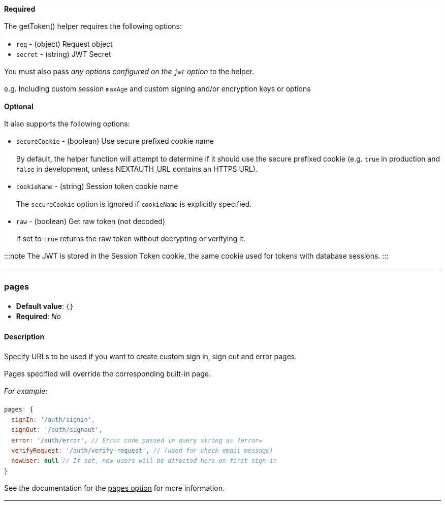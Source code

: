 **Required**

The getToken() helper requires the following options:

* `req` - (object) Request object
* `secret` - (string) JWT Secret

You must also pass *any options configured on the `jwt` option* to the helper.

e.g. Including custom session `maxAge` and custom signing and/or encryption keys or options

**Optional**

It also supports the following options:

* `secureCookie` - (boolean) Use secure prefixed cookie name

  By default, the helper function will attempt to determine if it should use the secure prefixed cookie (e.g. `true` in production and `false` in development, unless NEXTAUTH_URL contains an HTTPS URL).

* `cookieName` - (string) Session token cookie name

  The `secureCookie` option is ignored if `cookieName` is explicitly specified.

* `raw` - (boolean) Get raw token (not decoded)

  If set to `true` returns the raw token without decrypting or verifying it.

:::note
The JWT is stored in the Session Token cookie, the same cookie used for tokens with database sessions.
:::

---

### pages

* **Default value**: `{}`
* **Required**: *No*

#### Description

Specify URLs to be used if you want to create custom sign in, sign out and error pages.

Pages specified will override the corresponding built-in page.

*For example:*

```js
pages: {
  signIn: '/auth/signin',
  signOut: '/auth/signout',
  error: '/auth/error', // Error code passed in query string as ?error=
  verifyRequest: '/auth/verify-request', // (used for check email message)
  newUser: null // If set, new users will be directed here on first sign in
}
```

See the documentation for the [pages option](/configuration/pages) for more information.

---